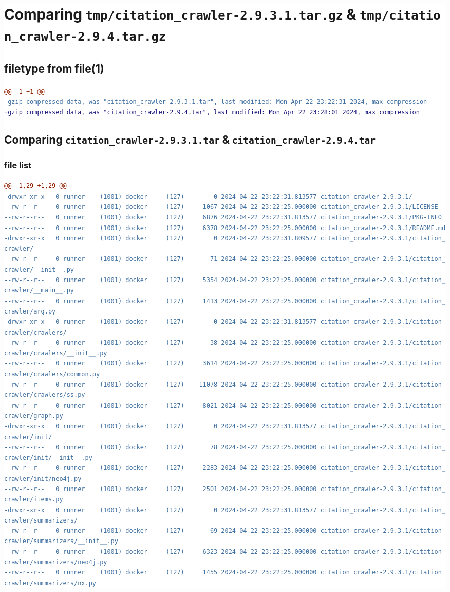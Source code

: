 # Comparing `tmp/citation_crawler-2.9.3.1.tar.gz` & `tmp/citation_crawler-2.9.4.tar.gz`

## filetype from file(1)

```diff
@@ -1 +1 @@
-gzip compressed data, was "citation_crawler-2.9.3.1.tar", last modified: Mon Apr 22 23:22:31 2024, max compression
+gzip compressed data, was "citation_crawler-2.9.4.tar", last modified: Mon Apr 22 23:28:01 2024, max compression
```

## Comparing `citation_crawler-2.9.3.1.tar` & `citation_crawler-2.9.4.tar`

### file list

```diff
@@ -1,29 +1,29 @@
-drwxr-xr-x   0 runner    (1001) docker     (127)        0 2024-04-22 23:22:31.813577 citation_crawler-2.9.3.1/
--rw-r--r--   0 runner    (1001) docker     (127)     1067 2024-04-22 23:22:25.000000 citation_crawler-2.9.3.1/LICENSE
--rw-r--r--   0 runner    (1001) docker     (127)     6876 2024-04-22 23:22:31.813577 citation_crawler-2.9.3.1/PKG-INFO
--rw-r--r--   0 runner    (1001) docker     (127)     6378 2024-04-22 23:22:25.000000 citation_crawler-2.9.3.1/README.md
-drwxr-xr-x   0 runner    (1001) docker     (127)        0 2024-04-22 23:22:31.809577 citation_crawler-2.9.3.1/citation_crawler/
--rw-r--r--   0 runner    (1001) docker     (127)       71 2024-04-22 23:22:25.000000 citation_crawler-2.9.3.1/citation_crawler/__init__.py
--rw-r--r--   0 runner    (1001) docker     (127)     5354 2024-04-22 23:22:25.000000 citation_crawler-2.9.3.1/citation_crawler/__main__.py
--rw-r--r--   0 runner    (1001) docker     (127)     1413 2024-04-22 23:22:25.000000 citation_crawler-2.9.3.1/citation_crawler/arg.py
-drwxr-xr-x   0 runner    (1001) docker     (127)        0 2024-04-22 23:22:31.813577 citation_crawler-2.9.3.1/citation_crawler/crawlers/
--rw-r--r--   0 runner    (1001) docker     (127)       38 2024-04-22 23:22:25.000000 citation_crawler-2.9.3.1/citation_crawler/crawlers/__init__.py
--rw-r--r--   0 runner    (1001) docker     (127)     3614 2024-04-22 23:22:25.000000 citation_crawler-2.9.3.1/citation_crawler/crawlers/common.py
--rw-r--r--   0 runner    (1001) docker     (127)    11078 2024-04-22 23:22:25.000000 citation_crawler-2.9.3.1/citation_crawler/crawlers/ss.py
--rw-r--r--   0 runner    (1001) docker     (127)     8021 2024-04-22 23:22:25.000000 citation_crawler-2.9.3.1/citation_crawler/graph.py
-drwxr-xr-x   0 runner    (1001) docker     (127)        0 2024-04-22 23:22:31.813577 citation_crawler-2.9.3.1/citation_crawler/init/
--rw-r--r--   0 runner    (1001) docker     (127)       78 2024-04-22 23:22:25.000000 citation_crawler-2.9.3.1/citation_crawler/init/__init__.py
--rw-r--r--   0 runner    (1001) docker     (127)     2283 2024-04-22 23:22:25.000000 citation_crawler-2.9.3.1/citation_crawler/init/neo4j.py
--rw-r--r--   0 runner    (1001) docker     (127)     2501 2024-04-22 23:22:25.000000 citation_crawler-2.9.3.1/citation_crawler/items.py
-drwxr-xr-x   0 runner    (1001) docker     (127)        0 2024-04-22 23:22:31.813577 citation_crawler-2.9.3.1/citation_crawler/summarizers/
--rw-r--r--   0 runner    (1001) docker     (127)       69 2024-04-22 23:22:25.000000 citation_crawler-2.9.3.1/citation_crawler/summarizers/__init__.py
--rw-r--r--   0 runner    (1001) docker     (127)     6323 2024-04-22 23:22:25.000000 citation_crawler-2.9.3.1/citation_crawler/summarizers/neo4j.py
--rw-r--r--   0 runner    (1001) docker     (127)     1455 2024-04-22 23:22:25.000000 citation_crawler-2.9.3.1/citation_crawler/summarizers/nx.py
```